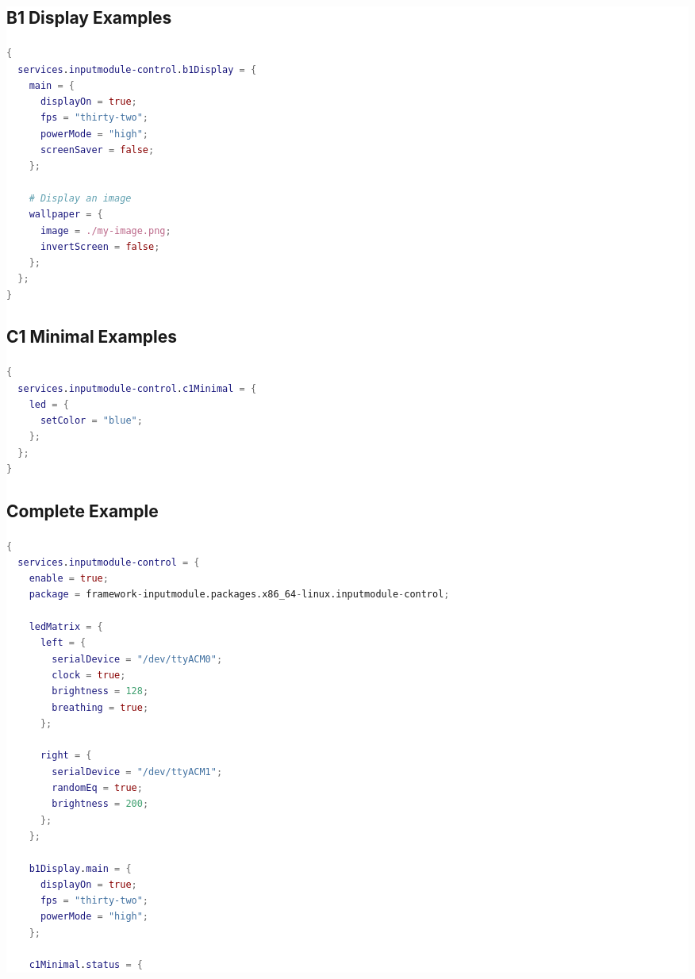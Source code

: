 ## B1 Display Examples

```nix
{
  services.inputmodule-control.b1Display = {
    main = {
      displayOn = true;
      fps = "thirty-two";
      powerMode = "high";
      screenSaver = false;
    };
    
    # Display an image
    wallpaper = {
      image = ./my-image.png;
      invertScreen = false;
    };
  };
}
```

## C1 Minimal Examples

```nix
{
  services.inputmodule-control.c1Minimal = {
    led = {
      setColor = "blue";
    };
  };
}
```

## Complete Example

```nix
{
  services.inputmodule-control = {
    enable = true;
    package = framework-inputmodule.packages.x86_64-linux.inputmodule-control;
    
    ledMatrix = {
      left = {
        serialDevice = "/dev/ttyACM0";
        clock = true;
        brightness = 128;
        breathing = true;
      };
      
      right = {
        serialDevice = "/dev/ttyACM1";
        randomEq = true;
        brightness = 200;
      };
    };
    
    b1Display.main = {
      displayOn = true;
      fps = "thirty-two";
      powerMode = "high";
    };
    
    c1Minimal.status = {
```